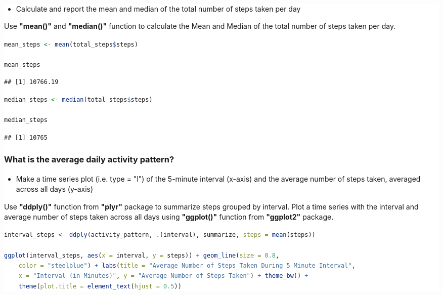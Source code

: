 
* Calculate and report the mean and median of the total number of steps taken per day

Use **"mean()"** and **"median()"** function to calculate the Mean and Median of the total number of steps taken per day.


```r
mean_steps <- mean(total_steps$steps)

mean_steps
```

```
## [1] 10766.19
```

```r
median_steps <- median(total_steps$steps)

median_steps
```

```
## [1] 10765
```


### What is the average daily activity pattern?

* Make a time series plot (i.e. type = "l") of the 5-minute interval (x-axis) and the average number of steps taken, averaged across all days (y-axis)

Use **"ddply()"** function from **"plyr"** package to summarize steps grouped by interval. Plot a time series with the interval and average number of steps taken across all days using **"ggplot()"** function from **"ggplot2"** package.


```r
interval_steps <- ddply(activity_pattern, .(interval), summarize, steps = mean(steps))

ggplot(interval_steps, aes(x = interval, y = steps)) + geom_line(size = 0.8, 
    color = "steelblue") + labs(title = "Average Number of Steps Taken During 5 Minute Interval", 
    x = "Interval (in Minutes)", y = "Average Number of Steps Taken") + theme_bw() + 
    theme(plot.title = element_text(hjust = 0.5))
```
